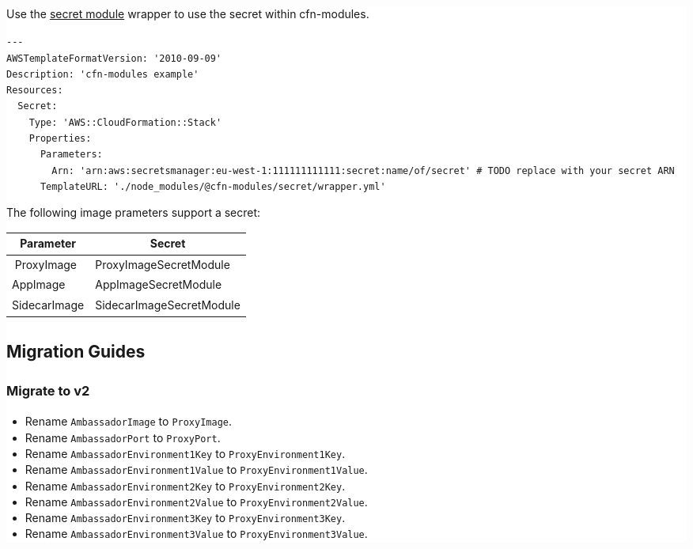 Use the [secret module](https://github.com/cfn-modules/secret) wrapper to use the secret within cfn-modules.

```
---
AWSTemplateFormatVersion: '2010-09-09'
Description: 'cfn-modules example'
Resources:
  Secret:
    Type: 'AWS::CloudFormation::Stack'
    Properties:
      Parameters:
        Arn: 'arn:aws:secretsmanager:eu-west-1:111111111111:secret:name/of/secret' # TODO replace with your secret ARN
      TemplateURL: './node_modules/@cfn-modules/secret/wrapper.yml'
```

The following image prameters support a secret:

| Parameter        | Secret               |
| ------------ | ------------------------ |
| ProxyImage   | ProxyImageSecretModule   | 
| AppImage     | AppImageSecretModule     |
| SidecarImage | SidecarImageSecretModule |

## Migration Guides

### Migrate to v2

* Rename `AmbassadorImage` to `ProxyImage`.
* Rename `AmbassadorPort` to `ProxyPort`.
* Rename `AmbassadorEnvironment1Key` to `ProxyEnvironment1Key`.
* Rename `AmbassadorEnvironment1Value` to `ProxyEnvironment1Value`.
* Rename `AmbassadorEnvironment2Key` to `ProxyEnvironment2Key`.
* Rename `AmbassadorEnvironment2Value` to `ProxyEnvironment2Value`.
* Rename `AmbassadorEnvironment3Key` to `ProxyEnvironment3Key`.
* Rename `AmbassadorEnvironment3Value` to `ProxyEnvironment3Value`.
